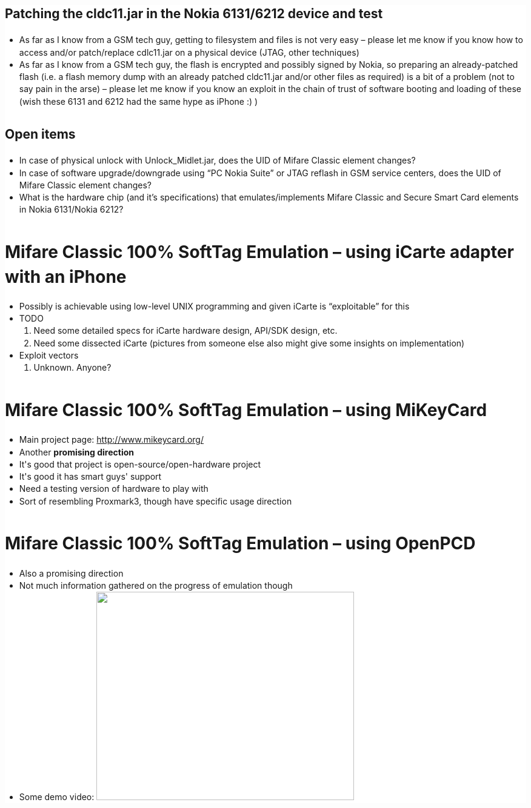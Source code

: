 
## Patching the cldc11.jar in the Nokia 6131/6212 device and test ##

  * As far as I know from a GSM tech guy, getting to filesystem and files is not very easy – please let me know if you know how to access and/or patch/replace cdlc11.jar on a physical device (JTAG, other techniques)
  * As far as I know from a GSM tech guy, the flash is encrypted and possibly signed by Nokia, so preparing an already-patched flash (i.e. a flash memory dump with an already patched cldc11.jar and/or other files as required) is a bit of a problem (not to say pain in the arse) – please let me know if you know an exploit in the chain of trust of software booting and loading of these (wish these 6131 and 6212 had the same hype as iPhone :) )


## Open items ##

  * In case of physical unlock with Unlock\_Midlet.jar, does the UID of Mifare Classic element changes?
  * In case of software upgrade/downgrade using “PC Nokia Suite” or JTAG reflash in GSM service centers, does the UID of Mifare Classic element changes?
  * What is the hardware chip (and it’s specifications) that emulates/implements Mifare Classic and Secure Smart Card elements in Nokia 6131/Nokia 6212?


# Mifare Classic  100% SoftTag Emulation – using iCarte adapter with an iPhone #

  * Possibly is achievable using low-level UNIX programming and given iCarte is “exploitable” for this
  * TODO
    1. Need some detailed specs for iCarte hardware design, API/SDK design, etc.
    1. Need some dissected iCarte (pictures from someone else also might give some insights on implementation)
  * Exploit vectors
    1. Unknown. Anyone?

# Mifare Classic  100% SoftTag Emulation – using MiKeyCard #

  * Main project page: http://www.mikeycard.org/
  * Another **promising direction**
  * It's good that project is open-source/open-hardware project
  * It's good it has smart guys' support
  * Need a testing version of hardware to play with
  * Sort of resembling Proxmark3, though have specific usage direction

# Mifare Classic  100% SoftTag Emulation – using OpenPCD #

  * Also a promising direction
  * Not much information gathered on the progress of emulation though
  * Some demo video:
<a href='http://www.youtube.com/watch?feature=player_embedded&v=Srzf2MSCO6Y' target='_blank'><img src='http://img.youtube.com/vi/Srzf2MSCO6Y/0.jpg' width='425' height=344 /></a>